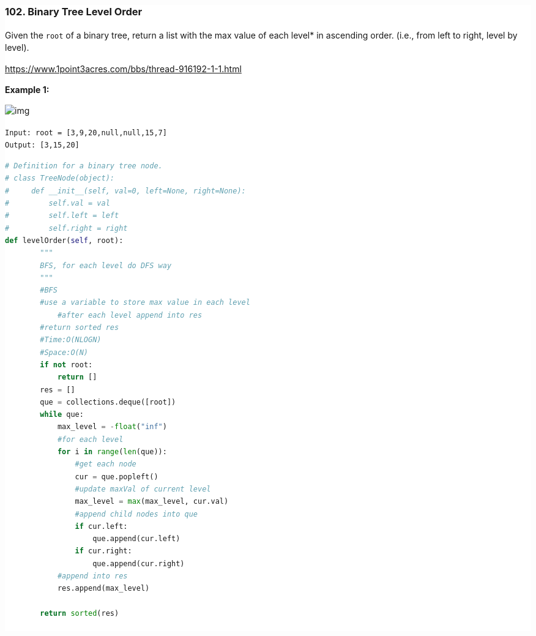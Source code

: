 ### 102. Binary Tree Level Order 

Given the `root` of a binary tree, return a list with the max value of each level* in ascending order. (i.e., from left to right, level by level).

 https://www.1point3acres.com/bbs/thread-916192-1-1.html

**Example 1:**

![img](https://assets.leetcode.com/uploads/2021/02/19/tree1.jpg)

```
Input: root = [3,9,20,null,null,15,7]
Output: [3,15,20]
```

```py
# Definition for a binary tree node.
# class TreeNode(object):
#     def __init__(self, val=0, left=None, right=None):
#         self.val = val
#         self.left = left
#         self.right = right
def levelOrder(self, root):
        """
        BFS, for each level do DFS way
        """
        #BFS
        #use a variable to store max value in each level 
            #after each level append into res 
        #return sorted res
        #Time:O(NLOGN)
        #Space:O(N)
        if not root:
            return []
        res = []
        que = collections.deque([root])
        while que:
            max_level = -float("inf")
            #for each level
            for i in range(len(que)):
                #get each node
                cur = que.popleft()
                #update maxVal of current level
                max_level = max(max_level, cur.val)
                #append child nodes into que
                if cur.left:
                    que.append(cur.left)
                if cur.right:
                    que.append(cur.right)
            #append into res
            res.append(max_level)
            
        return sorted(res)
                    
```
